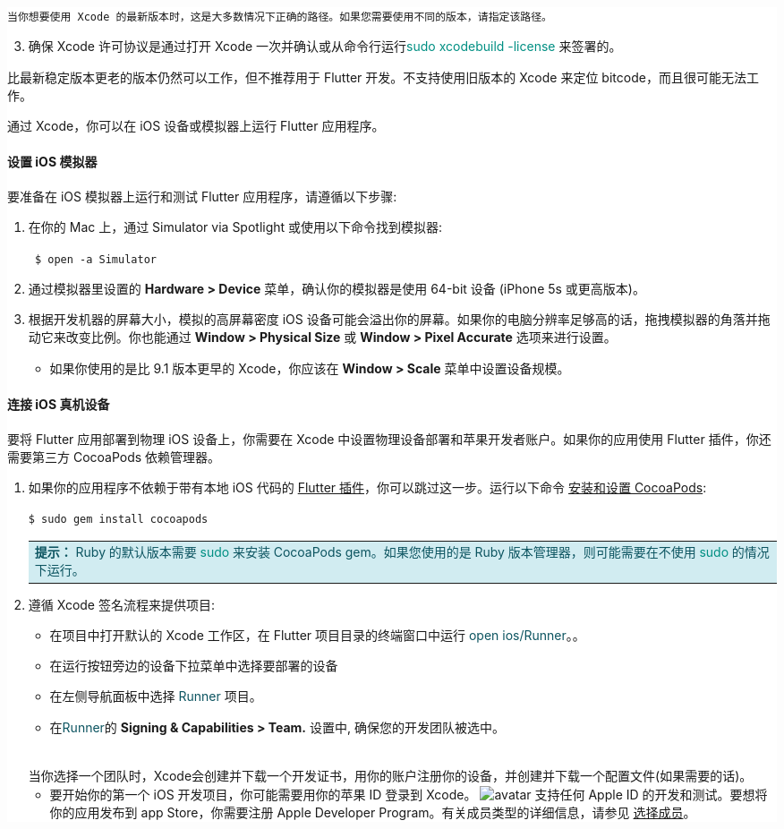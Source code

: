     当你想要使用 Xcode 的最新版本时，这是大多数情况下正确的路径。如果您需要使用不同的版本，请指定该路径。

3.  确保 Xcode 许可协议是通过打开 Xcode 一次并确认或从命令行运行<font color="#008f83">sudo xcodebuild -license</font> 来签署的。

比最新稳定版本更老的版本仍然可以工作，但不推荐用于 Flutter 开发。不支持使用旧版本的 Xcode 来定位 bitcode，而且很可能无法工作。

通过 Xcode，你可以在 iOS 设备或模拟器上运行 Flutter 应用程序。

#### 设置 iOS 模拟器

要准备在 iOS 模拟器上运行和测试 Flutter 应用程序，请遵循以下步骤:

1.  在你的 Mac 上，通过 Simulator via Spotlight 或使用以下命令找到模拟器:

         $ open -a Simulator

2.  通过模拟器里设置的 **Hardware > Device** 菜单，确认你的模拟器是使用 64-bit 设备 (iPhone 5s 或更高版本)。

3.  根据开发机器的屏幕大小，模拟的高屏幕密度 iOS 设备可能会溢出你的屏幕。如果你的电脑分辨率足够高的话，拖拽模拟器的角落并拖动它来改变比例。你也能通过 **Window > Physical Size** 或 **Window > Pixel Accurate** 选项来进行设置。

    - 如果你使用的是比 9.1 版本更早的 Xcode，你应该在 **Window > Scale** 菜单中设置设备规模。

#### 连接 iOS 真机设备

要将 Flutter 应用部署到物理 iOS 设备上，你需要在 Xcode 中设置物理设备部署和苹果开发者账户。如果你的应用使用 Flutter 插件，你还需要第三方 CocoaPods 依赖管理器。

1.  如果你的应用程序不依赖于带有本地 iOS 代码的 [Flutter 插件](https://flutter.dev/docs/development/packages-and-plugins/developing-packages#types)，你可以跳过这一步。运行以下命令 [安装和设置 CocoaPods](https://guides.cocoapods.org/using/getting-started.html#installation):

        $ sudo gem install cocoapods

    <table><tr><td bgcolor=#d1ecf1>
    <font color=#0c5460>
    <text style="font-weight:bold;">提示：</text>
    Ruby 的默认版本需要 <font color="#008f83">sudo</font> 来安装 CocoaPods gem。如果您使用的是 Ruby 版本管理器，则可能需要在不使用 <font color="#008f83">sudo</font> 的情况下运行。
    </font>
    </td></tr></table>

2.  遵循 Xcode 签名流程来提供项目:

    - 在项目中打开默认的 Xcode 工作区，在 Flutter 项目目录的终端窗口中运行 <font color=#0c5460>open ios/Runner</font>。。
    - 在运行按钮旁边的设备下拉菜单中选择要部署的设备
    - 在左侧导航面板中选择 <font color=#0c5460>Runner</font> 项目。

    - 在<font color=#0c5460>Runner</font>的 **Signing & Capabilities > Team.** 设置中, 确保您的开发团队被选中。

     <br/>
    当你选择一个团队时，Xcode会创建并下载一个开发证书，用你的账户注册你的设备，并创建并下载一个配置文件(如果需要的话)。

    - 要开始你的第一个 iOS 开发项目，你可能需要用你的苹果 ID 登录到 Xcode。
      ![avatar](https://flutter.dev/images/setup/xcode-account.png)
      支持任何 Apple ID 的开发和测试。要想将你的应用发布到 app Store，你需要注册 Apple Developer Program。有关成员类型的详细信息，请参见 [选择成员](https://developer.apple.com/support/compare-memberships)。
